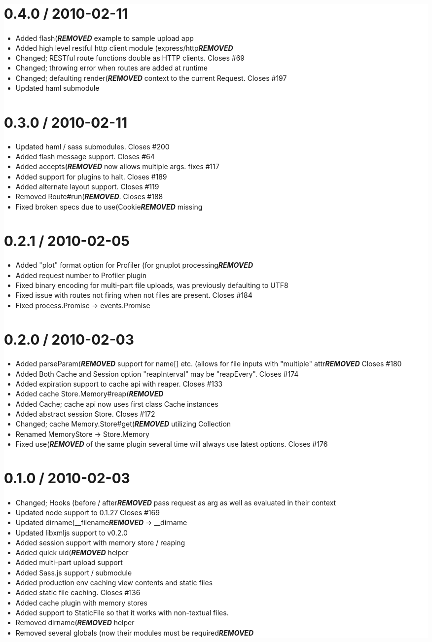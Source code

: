 0.4.0 / 2010-02-11
==================

  * Added flash(***REMOVED*** example to sample upload app
  * Added high level restful http client module (express/http***REMOVED***
  * Changed; RESTful route functions double as HTTP clients. Closes #69
  * Changed; throwing error when routes are added at runtime
  * Changed; defaulting render(***REMOVED*** context to the current Request. Closes #197
  * Updated haml submodule

0.3.0 / 2010-02-11
==================

  * Updated haml / sass submodules. Closes #200
  * Added flash message support. Closes #64
  * Added accepts(***REMOVED*** now allows multiple args. fixes #117
  * Added support for plugins to halt. Closes #189
  * Added alternate layout support. Closes #119
  * Removed Route#run(***REMOVED***. Closes #188
  * Fixed broken specs due to use(Cookie***REMOVED*** missing

0.2.1 / 2010-02-05
==================

  * Added "plot" format option for Profiler (for gnuplot processing***REMOVED***
  * Added request number to Profiler plugin
  * Fixed binary encoding for multi-part file uploads, was previously defaulting to UTF8
  * Fixed issue with routes not firing when not files are present. Closes #184
  * Fixed process.Promise -> events.Promise

0.2.0 / 2010-02-03
==================

  * Added parseParam(***REMOVED*** support for name[] etc. (allows for file inputs with "multiple" attr***REMOVED*** Closes #180
  * Added Both Cache and Session option "reapInterval" may be "reapEvery". Closes #174
  * Added expiration support to cache api with reaper. Closes #133
  * Added cache Store.Memory#reap(***REMOVED***
  * Added Cache; cache api now uses first class Cache instances
  * Added abstract session Store. Closes #172
  * Changed; cache Memory.Store#get(***REMOVED*** utilizing Collection
  * Renamed MemoryStore -> Store.Memory
  * Fixed use(***REMOVED*** of the same plugin several time will always use latest options. Closes #176

0.1.0 / 2010-02-03
==================

  * Changed; Hooks (before / after***REMOVED*** pass request as arg as well as evaluated in their context
  * Updated node support to 0.1.27 Closes #169
  * Updated dirname(__filename***REMOVED*** -> __dirname
  * Updated libxmljs support to v0.2.0
  * Added session support with memory store / reaping
  * Added quick uid(***REMOVED*** helper
  * Added multi-part upload support
  * Added Sass.js support / submodule
  * Added production env caching view contents and static files
  * Added static file caching. Closes #136
  * Added cache plugin with memory stores
  * Added support to StaticFile so that it works with non-textual files.
  * Removed dirname(***REMOVED*** helper
  * Removed several globals (now their modules must be required***REMOVED***
